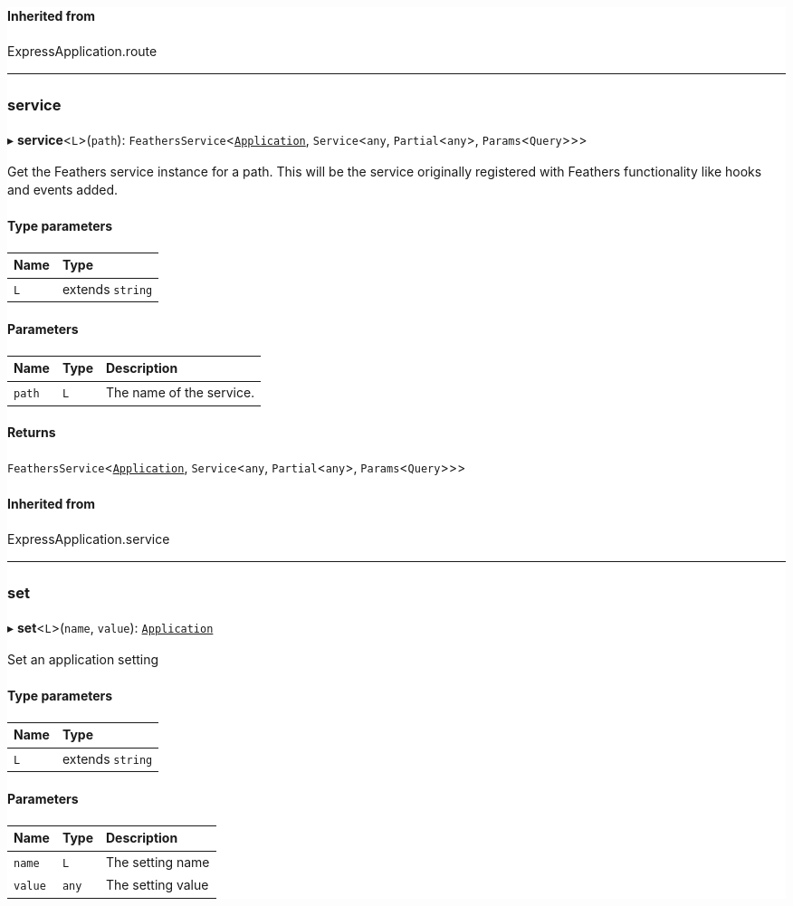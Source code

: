 #### Inherited from

ExpressApplication.route

___

### service

▸ **service**<`L`\>(`path`): `FeathersService`<[`Application`](Application.md), `Service`<`any`, `Partial`<`any`\>, `Params`<`Query`\>\>\>

Get the Feathers service instance for a path. This will
be the service originally registered with Feathers functionality
like hooks and events added.

#### Type parameters

| Name | Type |
| :------ | :------ |
| `L` | extends `string` |

#### Parameters

| Name | Type | Description |
| :------ | :------ | :------ |
| `path` | `L` | The name of the service. |

#### Returns

`FeathersService`<[`Application`](Application.md), `Service`<`any`, `Partial`<`any`\>, `Params`<`Query`\>\>\>

#### Inherited from

ExpressApplication.service

___

### set

▸ **set**<`L`\>(`name`, `value`): [`Application`](Application.md)

Set an application setting

#### Type parameters

| Name | Type |
| :------ | :------ |
| `L` | extends `string` |

#### Parameters

| Name | Type | Description |
| :------ | :------ | :------ |
| `name` | `L` | The setting name |
| `value` | `any` | The setting value |
